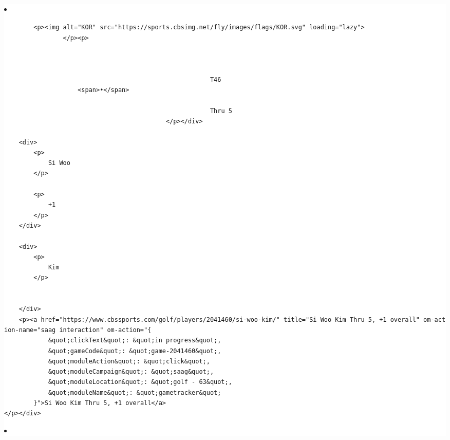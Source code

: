 

    


<li data-index="63" id="game-2041460">
    <div>
        <div>
                                            
                            
                
    
    
    
            <p><img alt="KOR" src="https://sports.cbsimg.net/fly/images/flags/KOR.svg" loading="lazy">
                    </p><p>
    

                
                                                            T46
                        <span>•</span>
                                    
                                                            Thru 5
                                                </p></div>

        <div>
            <p>
                Si Woo
            </p>

            <p>
                +1
            </p>
        </div>

        <div>
            <p>
                Kim
            </p>

            
        </div>
        <p><a href="https://www.cbssports.com/golf/players/2041460/si-woo-kim/" title="Si Woo Kim Thru 5, +1 overall" om-action-name="saag interaction" om-action="{
                &quot;clickText&quot;: &quot;in progress&quot;,
                &quot;gameCode&quot;: &quot;game-2041460&quot;,
                &quot;moduleAction&quot;: &quot;click&quot;,
                &quot;moduleCampaign&quot;: &quot;saag&quot;,
                &quot;moduleLocation&quot;: &quot;golf - 63&quot;,
                &quot;moduleName&quot;: &quot;gametracker&quot;
            }">Si Woo Kim Thru 5, +1 overall</a>
    </p></div>
</li>
                                            


    


<li data-index="64" id="game-27013404">
    <div>
        <div>
                                            